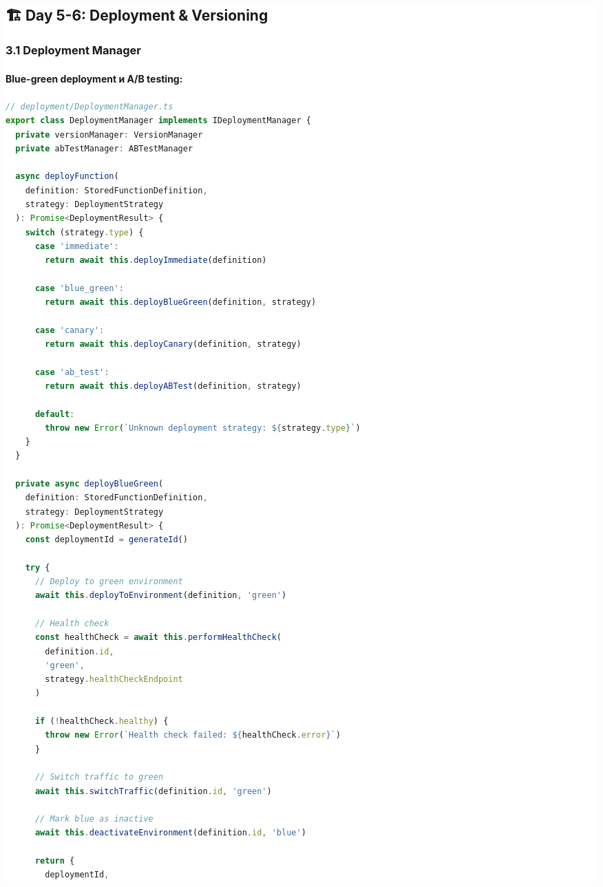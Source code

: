 
## 🏗️ Day 5-6: Deployment & Versioning

### **3.1 Deployment Manager**

#### **Blue-green deployment и A/B testing:**
```typescript
// deployment/DeploymentManager.ts
export class DeploymentManager implements IDeploymentManager {
  private versionManager: VersionManager
  private abTestManager: ABTestManager

  async deployFunction(
    definition: StoredFunctionDefinition,
    strategy: DeploymentStrategy
  ): Promise<DeploymentResult> {
    switch (strategy.type) {
      case 'immediate':
        return await this.deployImmediate(definition)

      case 'blue_green':
        return await this.deployBlueGreen(definition, strategy)

      case 'canary':
        return await this.deployCanary(definition, strategy)

      case 'ab_test':
        return await this.deployABTest(definition, strategy)

      default:
        throw new Error(`Unknown deployment strategy: ${strategy.type}`)
    }
  }

  private async deployBlueGreen(
    definition: StoredFunctionDefinition,
    strategy: DeploymentStrategy
  ): Promise<DeploymentResult> {
    const deploymentId = generateId()

    try {
      // Deploy to green environment
      await this.deployToEnvironment(definition, 'green')

      // Health check
      const healthCheck = await this.performHealthCheck(
        definition.id,
        'green',
        strategy.healthCheckEndpoint
      )

      if (!healthCheck.healthy) {
        throw new Error(`Health check failed: ${healthCheck.error}`)
      }

      // Switch traffic to green
      await this.switchTraffic(definition.id, 'green')

      // Mark blue as inactive
      await this.deactivateEnvironment(definition.id, 'blue')

      return {
        deploymentId,
```